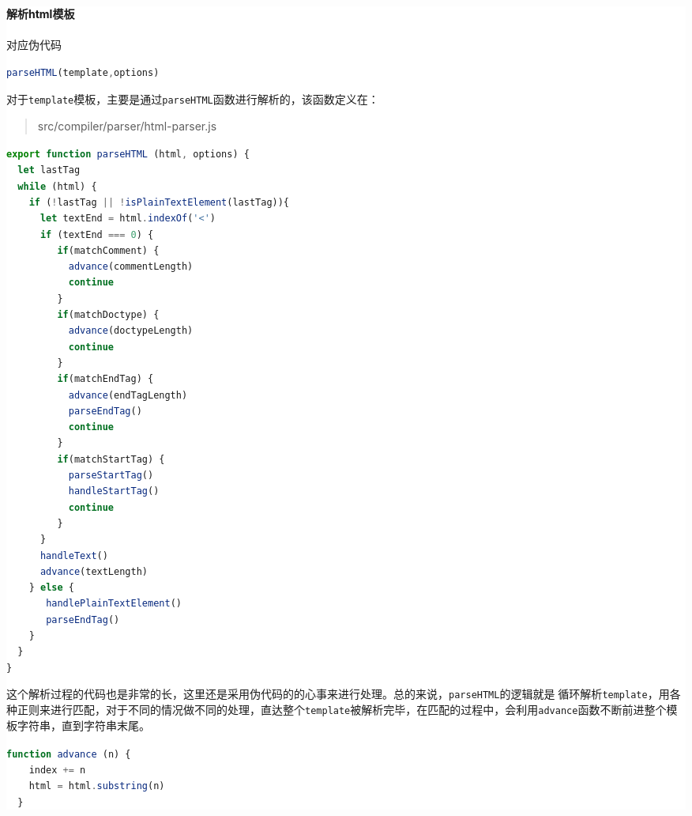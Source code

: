 

#### 解析html模板

对应伪代码

```typescript
parseHTML(template,options)
```

对于`template`模板，主要是通过`parseHTML`函数进行解析的，该函数定义在：

> src/compiler/parser/html-parser.js

```typescript
export function parseHTML (html, options) {
  let lastTag
  while (html) {
    if (!lastTag || !isPlainTextElement(lastTag)){
      let textEnd = html.indexOf('<')
      if (textEnd === 0) {
         if(matchComment) {
           advance(commentLength)
           continue
         }
         if(matchDoctype) {
           advance(doctypeLength)
           continue
         }
         if(matchEndTag) {
           advance(endTagLength)
           parseEndTag()
           continue
         }
         if(matchStartTag) {
           parseStartTag()
           handleStartTag()
           continue
         }
      }
      handleText()
      advance(textLength)
    } else {
       handlePlainTextElement()
       parseEndTag()
    }
  }
}
```

这个解析过程的代码也是非常的长，这里还是采用伪代码的的心事来进行处理。总的来说，`parseHTML`的逻辑就是	循环解析`template`，用各种正则来进行匹配，对于不同的情况做不同的处理，直达整个`template`被解析完毕，在匹配的过程中，会利用`advance`函数不断前进整个模板字符串，直到字符串末尾。

```typescript
function advance (n) {
    index += n
    html = html.substring(n)
  }
```
